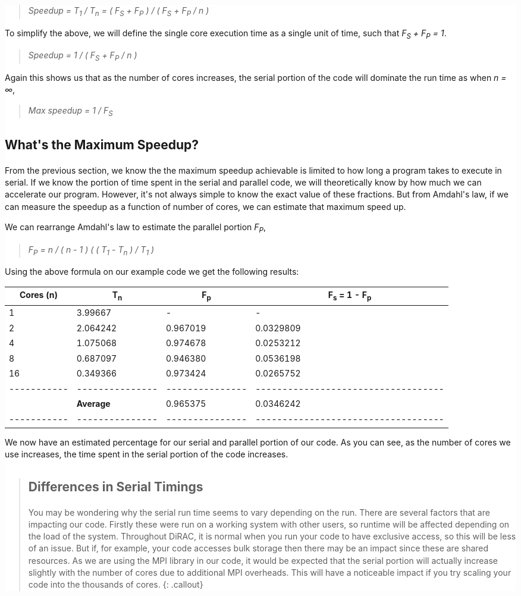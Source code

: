 > *Speedup = T<sub>1</sub> / T<sub>n</sub> = ( F<sub>S</sub> + F<sub>P</sub> ) / ( F<sub>S</sub> + F<sub>P</sub> / n )*

To simplify the above, we will define the single core execution time as a single unit of time, such that *F<sub>S</sub> + F<sub>P</sub> = 1*.

> *Speedup = 1 / ( F<sub>S</sub> + F<sub>P</sub> / n )*

Again this shows us that as the number of cores increases, the serial portion of the code will dominate the run time as when *n = ∞*,

> *Max speedup = 1 / F<sub>S</sub>*

## What's the Maximum Speedup?

From the previous section, we know the the maximum speedup achievable is limited to how long a program takes to execute in serial. If we know the portion of time spent in the serial and parallel code, we will theoretically know by how much we can accelerate our program. However, it's not always simple to know the exact value of these fractions. But from Amdahl's law, if we can measure the speedup as a function of number of cores, we can estimate that maximum speed up.

We can rearrange Amdahl's law to estimate the parallel portion *F<sub>P</sub>*,

> *F<sub>P</sub> = n / ( n - 1 ) ( ( T<sub>1</sub> - T<sub>n</sub> ) / T<sub>1</sub> )*

Using the above formula on our example code we get the following results:

| Cores (n) | T<sub>n</sub> | F<sub>p</sub> | F<sub>s</sub> = 1 - F<sub>p</sub> |
|-----------|---------------|---------------|-----------------------------------|
| 1         | 3.99667       | -             | -                                 |
| 2         | 2.064242      | 0.967019      | 0.0329809                         |
| 4         | 1.075068      | 0.974678      | 0.0253212                         |
| 8         | 0.687097      | 0.946380      | 0.0536198                         |
| 16        | 0.349366      | 0.973424      | 0.0265752                         |
|-----------|---------------|---------------|-----------------------------------|
|           | **Average**   | 0.965375      | 0.0346242                         |
|-----------|---------------|---------------|-----------------------------------|

We now have an estimated percentage for our serial and parallel portion of our code. As you can see, as the number of cores we use increases, the time spent in the serial portion of the code increases.

> ## Differences in Serial Timings
>
> You may be wondering why the serial run time seems to vary depending on the run. There are several factors that are impacting our code. Firstly these were run on a working system with other users, so runtime will be affected depending on the load of the system. Throughout DiRAC, it is normal when you run your code to have exclusive access, so this will be less of an issue. But if, for example, your code accesses bulk storage then there may be an impact since these are shared resources. As we are using the MPI library in our code, it would be expected that the serial portion will actually increase slightly with the number of cores due to additional MPI overheads. This will have a noticeable impact if you try scaling your code into the thousands of cores.
{: .callout}

